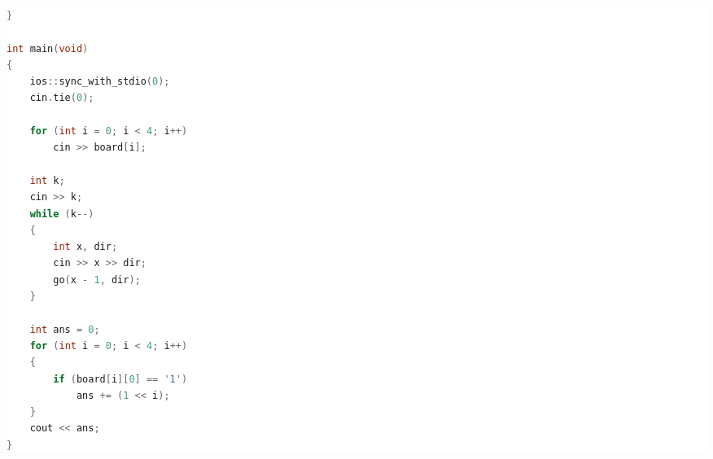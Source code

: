 ```cpp
}

int main(void) 
{
    ios::sync_with_stdio(0);
    cin.tie(0);

    for (int i = 0; i < 4; i++) 
        cin >> board[i];

    int k;
    cin >> k;
    while (k--) 
    {
        int x, dir;
        cin >> x >> dir;
        go(x - 1, dir);
    }

    int ans = 0;
    for (int i = 0; i < 4; i++)
    {
        if (board[i][0] == '1') 
            ans += (1 << i);
    }
    cout << ans;
}
```